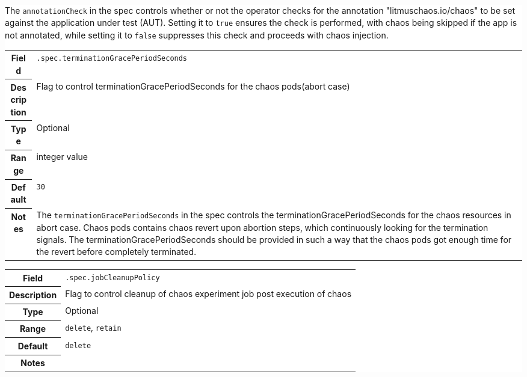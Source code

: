   <td>The <code>annotationCheck</code> in the spec controls whether or not the operator checks for the annotation "litmuschaos.io/chaos" to be set against the application under test (AUT). Setting it to <code>true</code> ensures the check is performed, with chaos being skipped if the app is not annotated, while setting it to <code>false</code> suppresses this check and proceeds with chaos injection.</td>
</tr>
</table>

<table>
<tr>
  <th>Field</th>
  <td><code>.spec.terminationGracePeriodSeconds</code></td>
</tr>
<tr>
  <th>Description</th>
  <td>Flag to control terminationGracePeriodSeconds for the chaos pods(abort case)</td>
</tr>
<tr>
  <th>Type</th>
  <td>Optional</td>
</tr>
<tr>
  <th>Range</th>
  <td>integer value</td>
</tr>
<tr>
  <th>Default</th>
  <td><code>30</code></td>
</tr>
<tr>
  <th>Notes</th>
  <td>The <code>terminationGracePeriodSeconds</code> in the spec controls the terminationGracePeriodSeconds for the chaos resources in abort case. Chaos pods contains chaos revert upon abortion steps, which continuously looking for the termination signals. The terminationGracePeriodSeconds should be provided in such a way that the chaos pods got enough time for the revert before completely terminated.</td>
</tr>
</table>


<table>
<tr>
  <th>Field</th>
  <td><code>.spec.jobCleanupPolicy</code></td>
</tr>
<tr>
  <th>Description</th>
  <td>Flag to control cleanup of chaos experiment job post execution of chaos</td>
</tr>
<tr>
  <th>Type</th>
  <td>Optional</td>
</tr>
<tr>
  <th>Range</th>
  <td><code>delete</code>, <code>retain</code></td>
</tr>
<tr>
  <th>Default</th>
  <td><code>delete</code></td>
</tr>
<tr>
  <th>Notes</th>